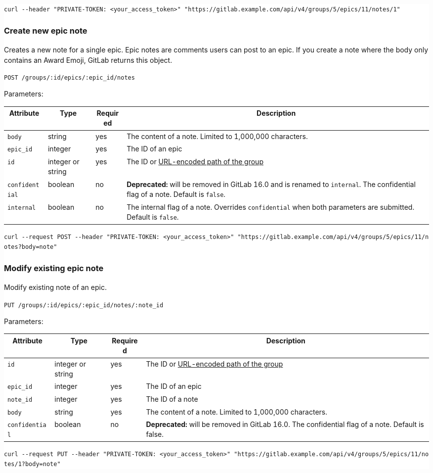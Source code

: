 ```shell
curl --header "PRIVATE-TOKEN: <your_access_token>" "https://gitlab.example.com/api/v4/groups/5/epics/11/notes/1"
```

### Create new epic note

Creates a new note for a single epic. Epic notes are comments users can post to an epic.
If you create a note where the body only contains an Award Emoji, GitLab returns this object.

```plaintext
POST /groups/:id/epics/:epic_id/notes
```

Parameters:

| Attribute      | Type           | Required | Description |
| ---------      | -------------- | -------- | ----------- |
| `body`         | string  | yes  | The content of a note. Limited to 1,000,000 characters. |
| `epic_id`      | integer | yes  | The ID of an epic |
| `id`           | integer or string | yes | The ID or [URL-encoded path of the group](index.md#namespaced-path-encoding) |
| `confidential` | boolean        | no       | **Deprecated:** will be removed in GitLab 16.0 and is renamed to `internal`. The confidential flag of a note. Default is `false`. |
| `internal`     | boolean        | no       | The internal flag of a note. Overrides `confidential` when both parameters are submitted. Default is `false`. |

```shell
curl --request POST --header "PRIVATE-TOKEN: <your_access_token>" "https://gitlab.example.com/api/v4/groups/5/epics/11/notes?body=note"
```

### Modify existing epic note

Modify existing note of an epic.

```plaintext
PUT /groups/:id/epics/:epic_id/notes/:note_id
```

Parameters:

| Attribute      | Type              | Required | Description                                                                                        |
| ---------------| ----------------- | -------- | ---------------------------------------------------------------------------------------------------|
| `id`           | integer or string | yes      | The ID or [URL-encoded path of the group](index.md#namespaced-path-encoding)                       |
| `epic_id`      | integer           | yes      | The ID of an epic                                                                                  |
| `note_id`      | integer           | yes      | The ID of a note                                                                                   |
| `body`         | string            | yes      | The content of a note. Limited to 1,000,000 characters.                                            |
| `confidential` | boolean           | no       | **Deprecated:** will be removed in GitLab 16.0. The confidential flag of a note. Default is false. |

```shell
curl --request PUT --header "PRIVATE-TOKEN: <your_access_token>" "https://gitlab.example.com/api/v4/groups/5/epics/11/notes/1?body=note"
```
